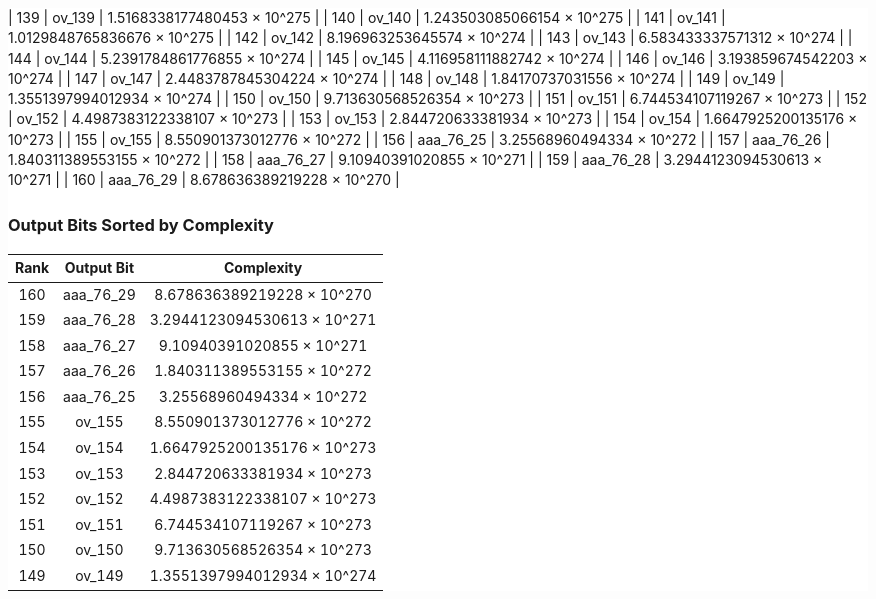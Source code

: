 | 139 | ov_139 | 1.5168338177480453 × 10^275 |
| 140 | ov_140 | 1.243503085066154 × 10^275 |
| 141 | ov_141 | 1.0129848765836676 × 10^275 |
| 142 | ov_142 | 8.196963253645574 × 10^274 |
| 143 | ov_143 | 6.583433337571312 × 10^274 |
| 144 | ov_144 | 5.2391784861776855 × 10^274 |
| 145 | ov_145 | 4.116958111882742 × 10^274 |
| 146 | ov_146 | 3.193859674542203 × 10^274 |
| 147 | ov_147 | 2.4483787845304224 × 10^274 |
| 148 | ov_148 | 1.84170737031556 × 10^274 |
| 149 | ov_149 | 1.3551397994012934 × 10^274 |
| 150 | ov_150 | 9.713630568526354 × 10^273 |
| 151 | ov_151 | 6.744534107119267 × 10^273 |
| 152 | ov_152 | 4.4987383122338107 × 10^273 |
| 153 | ov_153 | 2.844720633381934 × 10^273 |
| 154 | ov_154 | 1.6647925200135176 × 10^273 |
| 155 | ov_155 | 8.550901373012776 × 10^272 |
| 156 | aaa_76_25 | 3.25568960494334 × 10^272 |
| 157 | aaa_76_26 | 1.840311389553155 × 10^272 |
| 158 | aaa_76_27 | 9.10940391020855 × 10^271 |
| 159 | aaa_76_28 | 3.2944123094530613 × 10^271 |
| 160 | aaa_76_29 | 8.678636389219228 × 10^270 |

### Output Bits Sorted by Complexity

| Rank | Output Bit | Complexity |
|:----:|:----------:|:----------:|
| 160 | aaa_76_29 | 8.678636389219228 × 10^270 |
| 159 | aaa_76_28 | 3.2944123094530613 × 10^271 |
| 158 | aaa_76_27 | 9.10940391020855 × 10^271 |
| 157 | aaa_76_26 | 1.840311389553155 × 10^272 |
| 156 | aaa_76_25 | 3.25568960494334 × 10^272 |
| 155 | ov_155 | 8.550901373012776 × 10^272 |
| 154 | ov_154 | 1.6647925200135176 × 10^273 |
| 153 | ov_153 | 2.844720633381934 × 10^273 |
| 152 | ov_152 | 4.4987383122338107 × 10^273 |
| 151 | ov_151 | 6.744534107119267 × 10^273 |
| 150 | ov_150 | 9.713630568526354 × 10^273 |
| 149 | ov_149 | 1.3551397994012934 × 10^274 |